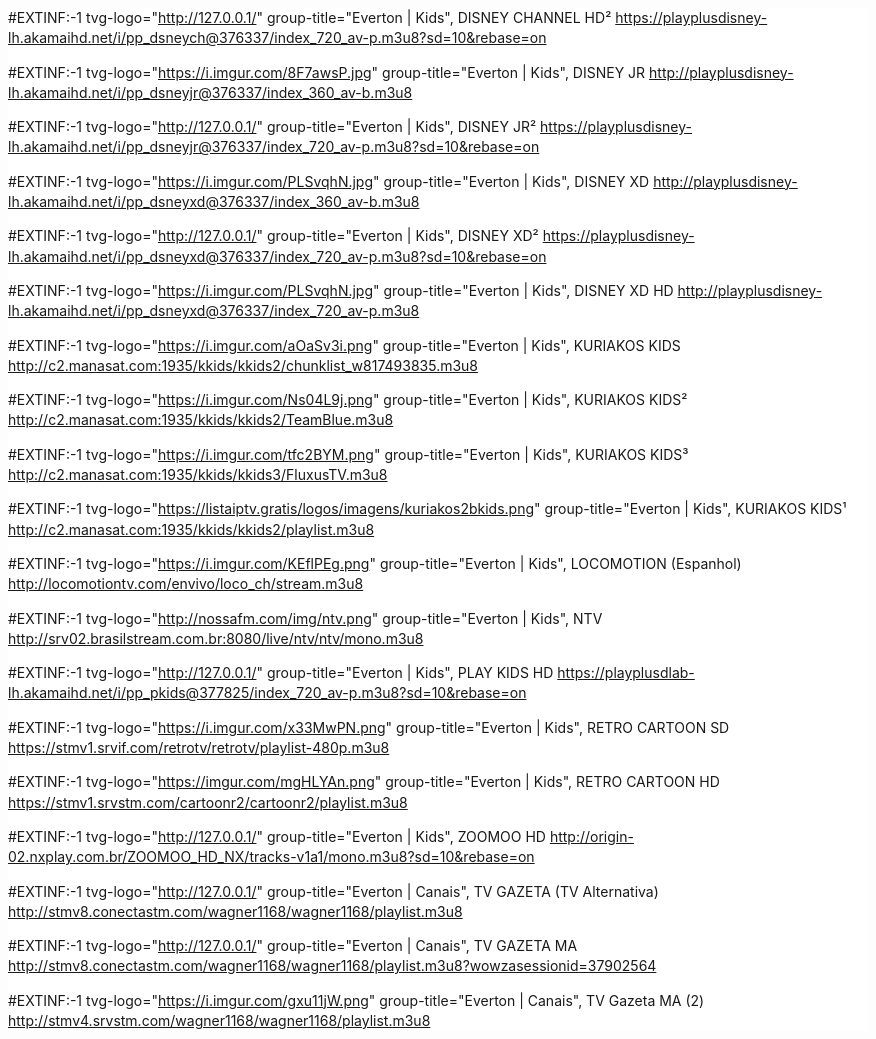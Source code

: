 #EXTINF:-1 tvg-logo="http://127.0.0.1/" group-title="Everton | Kids", DISNEY CHANNEL HD²
https://playplusdisney-lh.akamaihd.net/i/pp_dsneych@376337/index_720_av-p.m3u8?sd=10&rebase=on

#EXTINF:-1 tvg-logo="https://i.imgur.com/8F7awsP.jpg" group-title="Everton | Kids", DISNEY JR
http://playplusdisney-lh.akamaihd.net/i/pp_dsneyjr@376337/index_360_av-b.m3u8

#EXTINF:-1 tvg-logo="http://127.0.0.1/" group-title="Everton | Kids", DISNEY JR²
https://playplusdisney-lh.akamaihd.net/i/pp_dsneyjr@376337/index_720_av-p.m3u8?sd=10&rebase=on

#EXTINF:-1 tvg-logo="https://i.imgur.com/PLSvqhN.jpg" group-title="Everton | Kids", DISNEY XD
http://playplusdisney-lh.akamaihd.net/i/pp_dsneyxd@376337/index_360_av-b.m3u8

#EXTINF:-1 tvg-logo="http://127.0.0.1/" group-title="Everton | Kids", DISNEY XD²
https://playplusdisney-lh.akamaihd.net/i/pp_dsneyxd@376337/index_720_av-p.m3u8?sd=10&rebase=on

#EXTINF:-1 tvg-logo="https://i.imgur.com/PLSvqhN.jpg" group-title="Everton | Kids", DISNEY XD HD
http://playplusdisney-lh.akamaihd.net/i/pp_dsneyxd@376337/index_720_av-p.m3u8

#EXTINF:-1 tvg-logo="https://i.imgur.com/aOaSv3i.png" group-title="Everton | Kids", KURIAKOS KIDS
http://c2.manasat.com:1935/kkids/kkids2/chunklist_w817493835.m3u8

#EXTINF:-1 tvg-logo="https://i.imgur.com/Ns04L9j.png" group-title="Everton | Kids", KURIAKOS KIDS²
http://c2.manasat.com:1935/kkids/kkids2/TeamBlue.m3u8

#EXTINF:-1 tvg-logo="https://i.imgur.com/tfc2BYM.png" group-title="Everton | Kids", KURIAKOS KIDS³
http://c2.manasat.com:1935/kkids/kkids3/FluxusTV.m3u8

#EXTINF:-1 tvg-logo="https://listaiptv.gratis/logos/imagens/kuriakos2bkids.png" group-title="Everton | Kids", KURIAKOS KIDS¹
http://c2.manasat.com:1935/kkids/kkids2/playlist.m3u8

#EXTINF:-1 tvg-logo="https://i.imgur.com/KEflPEg.png" group-title="Everton | Kids", LOCOMOTION (Espanhol)
http://locomotiontv.com/envivo/loco_ch/stream.m3u8

#EXTINF:-1 tvg-logo="http://nossafm.com/img/ntv.png" group-title="Everton | Kids", NTV
http://srv02.brasilstream.com.br:8080/live/ntv/ntv/mono.m3u8

#EXTINF:-1 tvg-logo="http://127.0.0.1/" group-title="Everton | Kids", PLAY KIDS HD
https://playplusdlab-lh.akamaihd.net/i/pp_pkids@377825/index_720_av-p.m3u8?sd=10&rebase=on

#EXTINF:-1 tvg-logo="https://i.imgur.com/x33MwPN.png" group-title="Everton | Kids", RETRO CARTOON SD
https://stmv1.srvif.com/retrotv/retrotv/playlist-480p.m3u8

#EXTINF:-1 tvg-logo="https://imgur.com/mgHLYAn.png" group-title="Everton | Kids", RETRO CARTOON HD
https://stmv1.srvstm.com/cartoonr2/cartoonr2/playlist.m3u8

#EXTINF:-1 tvg-logo="http://127.0.0.1/" group-title="Everton | Kids", ZOOMOO HD
http://origin-02.nxplay.com.br/ZOOMOO_HD_NX/tracks-v1a1/mono.m3u8?sd=10&rebase=on


#EXTINF:-1 tvg-logo="http://127.0.0.1/" group-title="Everton | Canais", TV GAZETA (TV Alternativa)
http://stmv8.conectastm.com/wagner1168/wagner1168/playlist.m3u8

#EXTINF:-1 tvg-logo="http://127.0.0.1/" group-title="Everton | Canais", TV GAZETA MA
http://stmv8.conectastm.com/wagner1168/wagner1168/playlist.m3u8?wowzasessionid=37902564

#EXTINF:-1 tvg-logo="https://i.imgur.com/gxu11jW.png" group-title="Everton | Canais", TV Gazeta MA (2)
http://stmv4.srvstm.com/wagner1168/wagner1168/playlist.m3u8
